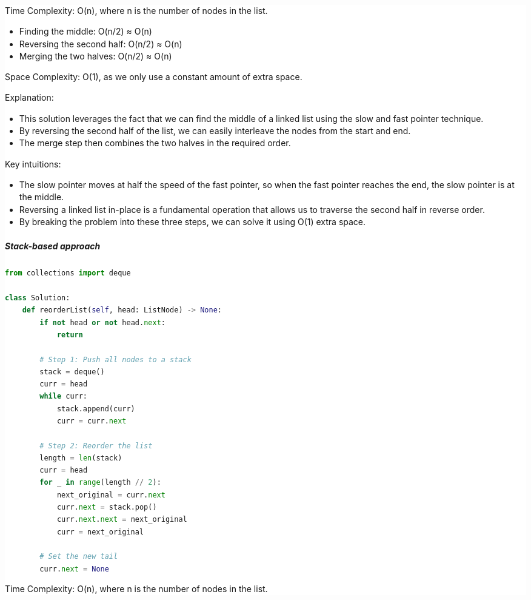 Time Complexity: O(n), where n is the number of nodes in the list.

- Finding the middle: O(n/2) ≈ O(n)
- Reversing the second half: O(n/2) ≈ O(n)
- Merging the two halves: O(n/2) ≈ O(n)

Space Complexity: O(1), as we only use a constant amount of extra space.

Explanation:

- This solution leverages the fact that we can find the middle of a linked list using the slow and fast pointer technique.
- By reversing the second half of the list, we can easily interleave the nodes from the start and end.
- The merge step then combines the two halves in the required order.

Key intuitions:

- The slow pointer moves at half the speed of the fast pointer, so when the fast pointer reaches the end, the slow pointer is at the middle.
- Reversing a linked list in-place is a fundamental operation that allows us to traverse the second half in reverse order.
- By breaking the problem into these three steps, we can solve it using O(1) extra space.

##### Stack-based approach

```python
from collections import deque

class Solution:
    def reorderList(self, head: ListNode) -> None:
        if not head or not head.next:
            return

        # Step 1: Push all nodes to a stack
        stack = deque()
        curr = head
        while curr:
            stack.append(curr)
            curr = curr.next

        # Step 2: Reorder the list
        length = len(stack)
        curr = head
        for _ in range(length // 2):
            next_original = curr.next
            curr.next = stack.pop()
            curr.next.next = next_original
            curr = next_original

        # Set the new tail
        curr.next = None
```

Time Complexity: O(n), where n is the number of nodes in the list.

